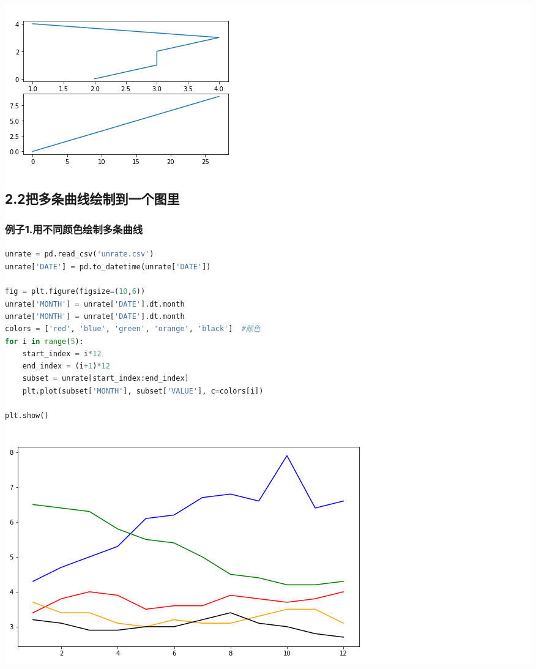 
​    
![png](img/mu_3_0.png)
​    


## 2.2把多条曲线绘制到一个图里
### 例子1.用不同颜色绘制多条曲线


```python
unrate = pd.read_csv('unrate.csv')
unrate['DATE'] = pd.to_datetime(unrate['DATE'])

fig = plt.figure(figsize=(10,6))
unrate['MONTH'] = unrate['DATE'].dt.month
unrate['MONTH'] = unrate['DATE'].dt.month
colors = ['red', 'blue', 'green', 'orange', 'black']  #颜色
for i in range(5):
    start_index = i*12
    end_index = (i+1)*12
    subset = unrate[start_index:end_index]
    plt.plot(subset['MONTH'], subset['VALUE'], c=colors[i])
    
plt.show()
```


​    
![png](img/mu_5_0.png)
​    
